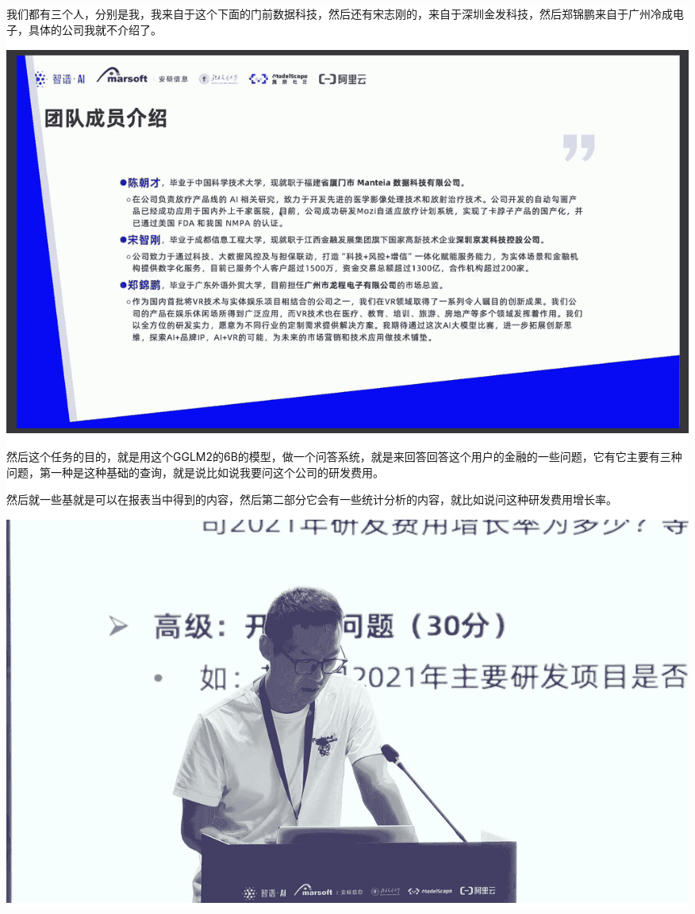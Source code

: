 我们都有三个人，分别是我，我来自于这个下面的门前数据科技，然后还有宋志刚的，来自于深圳金发科技，然后郑锦鹏来自于广州冷成电子，具体的公司我就不介绍了。



![](img/adb0358dffd6dfb3a7e440a365a1f42e_5.png)

然后这个任务的目的，就是用这个GGLM2的6B的模型，做一个问答系统，就是来回答回答这个用户的金融的一些问题，它有它主要有三种问题，第一种是这种基础的查询，就是说比如说我要问这个公司的研发费用。

然后就一些基就是可以在报表当中得到的内容，然后第二部分它会有一些统计分析的内容，就比如说问这种研发费用增长率。



![](img/adb0358dffd6dfb3a7e440a365a1f42e_7.png)
